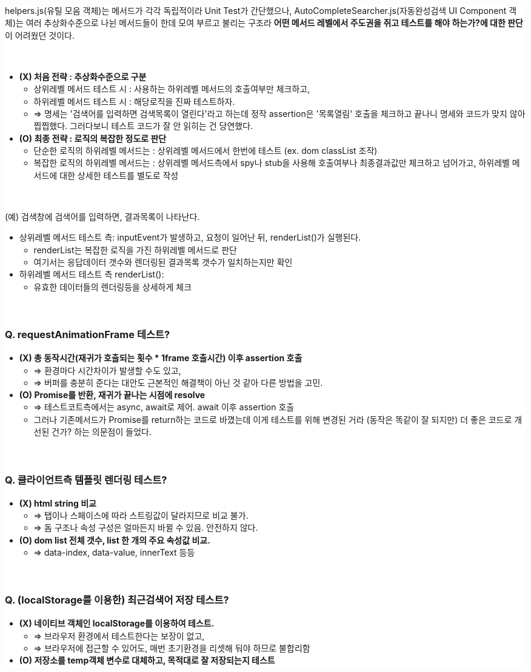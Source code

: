helpers.js(유틸 모음 객체)는 메서드가 각각 독립적이라 Unit Test가 간단했으나, AutoCompleteSearcher.js(자동완성검색 UI Component 객체)는 여러 추상화수준으로 나뉜 메서드들이 한데 모여 부르고 불리는 구조라 **어떤 메서드 레벨에서 주도권을 쥐고 테스트를 해야 하는가?에 대한 판단**이 어려웠던 것이다.

<br>

- **(X) 처음 전략 : 추상화수준으로 구분**
  - 상위레벨 메서드 테스트 시 : 사용하는 하위레벨 메서드의 호출여부만 체크하고,
  - 하위레벨 메서드 테스트 시 : 해당로직을 진짜 테스트하자.
  - ⇒ 명세는 '검색어를 입력하면 검색목록이 열린다'라고 하는데 정작 assertion은 '목록열림' 호출을 체크하고 끝나니 명세와 코드가 맞지 않아 찝찝했다. 그러다보니 테스트 코드가 잘 안 읽히는 건 당연했다.
- **(O) 최종 전략 : 로직의 복잡한 정도로 판단**
  - 단순한 로직의 하위레벨 메서드는 : 상위레벨 메서드에서 한번에 테스트 (ex. dom classList 조작)
  - 복잡한 로직의 하위레벨 메서드는 : 상위레벨 메서드측에서 spy나 stub을 사용해 호출여부나 최종결과값만 체크하고 넘어가고, 하위레벨 메서드에 대한 상세한 테스트를 별도로 작성

<br>

(예) 검색창에 검색어를 입력하면, 결과목록이 나타난다.

- 상위레벨 메서드 테스트 측: inputEvent가 발생하고, 요청이 일어난 뒤, renderList()가 실행된다.
  - renderList는 복잡한 로직을 가진 하위레벨 메서드로 판단
  - 여기서는 응답데이터 갯수와 렌더링된 결과목록 갯수가 일치하는지만 확인
- 하위레벨 메서드 테스트 측 renderList():
  - 유효한 데이터들의 렌더링등을 상세하게 체크

<br>

### Q. requestAnimationFrame 테스트?

- **(X) 총 동작시간(재귀가 호출되는 횟수 * 1frame 호출시간) 이후 assertion 호출**
  - ⇒ 환경마다 시간차이가 발생할 수도 있고,
  - ⇒ 버퍼를 충분히 준다는 대안도 근본적인 해결책이 아닌 것 같아 다른 방법을 고민.
- **(O) Promise를 반환, 재귀가 끝나는 시점에 resolve**
  - ⇒ 테스트코트측에서는 async, await로 제어. await 이후 assertion 호출
  - 그러나 기존메서드가 Promise를 return하는 코드로 바꼈는데 이게 테스트를 위해 변경된 거라 (동작은 똑같이 잘 되지만) 더 좋은 코드로 개선된 건가? 하는 의문점이 들었다.

<br>

### **Q. 클라이언트측 템플릿 렌더링 테스트?**

- **(X) html string 비교**
  - ⇒ 탭이나 스페이스에 따라 스트링값이 달라지므로 비교 불가.
  - ⇒ 돔 구조나 속성 구성은 얼마든지 바뀔 수 있음. 안전하지 않다.
- **(O) dom list 전체 갯수, list 한 개의 주요 속성값 비교.**
  - ⇒ data-index, data-value, innerText 등등

<br>

### Q. (localStorage를 이용한) 최근검색어 저장 테스트?

- **(X) 네이티브 객체인 localStorage를 이용하여 테스트.**
  - ⇒ 브라우저 환경에서 테스트한다는 보장이 없고,
  - ⇒ 브라우저에 접근할 수 있어도, 매번 초기환경을 리셋해 둬야 하므로 불합리함
- **(O) 저장소를 temp객체 변수로 대체하고, 목적대로 잘 저장되는지 테스트**
